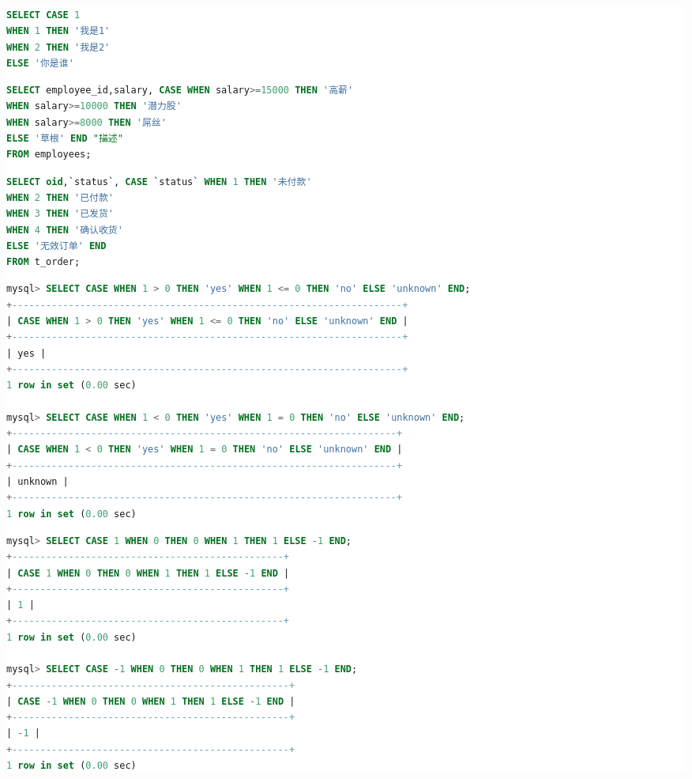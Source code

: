 ```sql
SELECT CASE 1
WHEN 1 THEN '我是1'
WHEN 2 THEN '我是2'
ELSE '你是谁'
```

```sql
SELECT employee_id,salary, CASE WHEN salary>=15000 THEN '高薪'
WHEN salary>=10000 THEN '潜力股'
WHEN salary>=8000 THEN '屌丝'
ELSE '草根' END "描述"
FROM employees;
```

```sql
SELECT oid,`status`, CASE `status` WHEN 1 THEN '未付款'
WHEN 2 THEN '已付款'
WHEN 3 THEN '已发货'
WHEN 4 THEN '确认收货'
ELSE '无效订单' END
FROM t_order;
```

```sql
mysql> SELECT CASE WHEN 1 > 0 THEN 'yes' WHEN 1 <= 0 THEN 'no' ELSE 'unknown' END;
+---------------------------------------------------------------------+
| CASE WHEN 1 > 0 THEN 'yes' WHEN 1 <= 0 THEN 'no' ELSE 'unknown' END |
+---------------------------------------------------------------------+
| yes |
+---------------------------------------------------------------------+
1 row in set (0.00 sec)

mysql> SELECT CASE WHEN 1 < 0 THEN 'yes' WHEN 1 = 0 THEN 'no' ELSE 'unknown' END;
+--------------------------------------------------------------------+
| CASE WHEN 1 < 0 THEN 'yes' WHEN 1 = 0 THEN 'no' ELSE 'unknown' END |
+--------------------------------------------------------------------+
| unknown |
+--------------------------------------------------------------------+
1 row in set (0.00 sec)
```

```sql
mysql> SELECT CASE 1 WHEN 0 THEN 0 WHEN 1 THEN 1 ELSE -1 END;
+------------------------------------------------+
| CASE 1 WHEN 0 THEN 0 WHEN 1 THEN 1 ELSE -1 END |
+------------------------------------------------+
| 1 |
+------------------------------------------------+
1 row in set (0.00 sec)

mysql> SELECT CASE -1 WHEN 0 THEN 0 WHEN 1 THEN 1 ELSE -1 END;
+-------------------------------------------------+
| CASE -1 WHEN 0 THEN 0 WHEN 1 THEN 1 ELSE -1 END |
+-------------------------------------------------+
| -1 |
+-------------------------------------------------+
1 row in set (0.00 sec)
```
